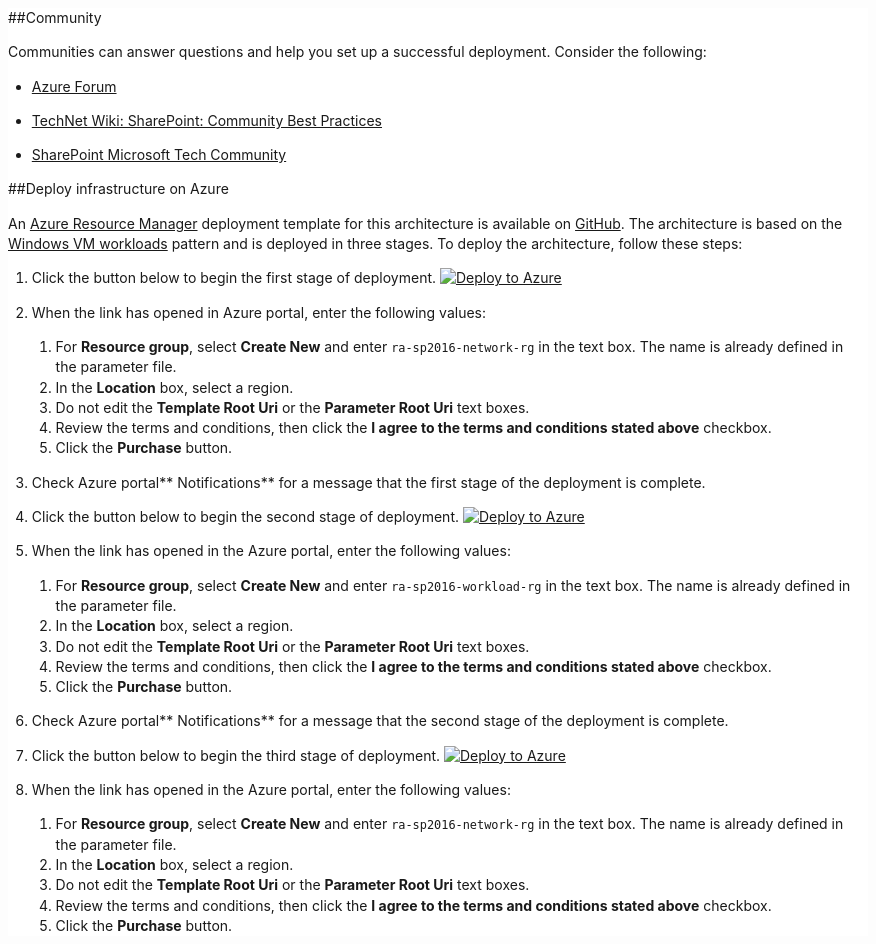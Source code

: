 ##Community

Communities can answer questions and help you set up a successful deployment.
Consider the following:

-   [Azure Forum][azure-forum]

-   [TechNet Wiki: SharePoint: Community Best Practices][technet-wiki]

-   [SharePoint Microsoft Tech Community][sharepoint-community]

##Deploy infrastructure on Azure

An [Azure Resource Manager][arm] deployment template for this architecture is available on [GitHub][github]. The architecture is based on the [Windows VM workloads][windows-vm-workload] pattern and is deployed in three stages. To deploy the architecture, follow these steps:

1. Click the button below to begin the first stage of deployment.
   [![Deploy to Azure](/azure/guidance/_images/blueprints/deploybutton.png)](https://portal.azure.com/#create/Microsoft.Template/uri/https%3A%2F%2Fraw.githubusercontent.com%2Fmspnp%2Freference-architectures%2Fmaster%2Fguidance-compute-single-vm%2Fazuredeploy.json)
2. When the link has opened in Azure portal, enter the following values: 
   
   1. For **Resource group**, select **Create New** and enter `ra-sp2016-network-rg` in the text box. The name is already defined in the parameter file.
   2. In the **Location** box, select a region.
   3. Do not edit the **Template Root Uri** or the **Parameter Root Uri** text boxes.
   4. Review the terms and conditions, then click the **I agree to the terms and conditions stated above** checkbox.
   5. Click the **Purchase** button.

3. Check Azure portal** Notifications** for a message that the first stage of the deployment is complete.
4. Click the button below to begin the second stage of deployment.
   [![Deploy to Azure](/azure/guidance/_images/blueprints/deploybutton.png)](https://portal.azure.com/#create/Microsoft.Template/uri/https%3A%2F%2Fraw.githubusercontent.com%2Fmspnp%2Freference-architectures%2Fmaster%2Fguidance-compute-single-vm%2Fazuredeploy.json)
5. When the link has opened in the Azure portal, enter the following values:

   1. For **Resource group**, select **Create New** and enter `ra-sp2016-workload-rg` in the text box. The name is already defined in the parameter file.
   2. In the **Location** box, select a region.
   3. Do not edit the **Template Root Uri** or the **Parameter Root Uri** text boxes.
   4. Review the terms and conditions, then click the **I agree to the terms and conditions stated above** checkbox.
   5. Click the **Purchase** button.

6. Check Azure portal** Notifications** for a message that the second stage of the deployment is complete.
7. Click the button below to begin the third stage of deployment.
   [![Deploy to Azure](/azure/guidance/_images/blueprints/deploybutton.png)](https://portal.azure.com/#create/Microsoft.Template/uri/https%3A%2F%2Fraw.githubusercontent.com%2Fmspnp%2Freference-architectures%2Fmaster%2Fguidance-compute-single-vm%2Fazuredeploy.json)
8. When the link has opened in the Azure portal, enter the following values:

   1. For **Resource group**, select **Create New** and enter `ra-sp2016-network-rg` in the text box. The name is already defined in the parameter file.
   2. In the **Location** box, select a region.
   3. Do not edit the **Template Root Uri** or the **Parameter Root Uri** text boxes.
   4. Review the terms and conditions, then click the **I agree to the terms and conditions stated above** checkbox.
   5. Click the **Purchase** button.


[add-databases]: https://technet.microsoft.com/library/mt793548(v=office.16).aspx
[ad-ds]: /azure/architecture/reference-architectures/identity/adds-forest
[always-on]: https://technet.microsoft.com/en-us/library/mt793548(v=office.16).aspx
[arm]: /azure/azure-resource-manager/resource-group-overview
[availability-set]: /azure/virtual-machines/windows/manage-availability#configure-each-application-tier-into-separate-availability-sets
[availability-group]: https://msdn.microsoft.com/library/hh510230.aspx
[azure-forum]: https://azure.microsoft.com/en-us/support/forums/
[backup-restore]: https://technet.microsoft.com/en-us/library/gg266384(v=office.16).aspx
[choose-dr]: https://technet.microsoft.com/en-us/library/ff628971(v=office.16).aspx
[crawling-content]: https://technet.microsoft.com/en-us/library/dn535606(v=office.16).aspx
[creating-always-on]: https://technet.microsoft.com/en-us/library/mt793548(v=office.16).aspx
[convert-roles]: https://technet.microsoft.com/en-us/library/mt790700(v=office.16).aspx
[dhcp]: https://technet.microsoft.com/en-us/library/cc755277(v=ws.11).aspx
[enable-always-on]: https://technet.microsoft.com/en-us/library/mt793550(v=office.16).aspx
[filter-network]: /azure/virtual-network/virtual-networks-ns
[gateway]: /azure/vpn-gateway/vpn-gateway-about-vpngateways
[gateway-subnet-ra]: /azure/architecture/reference-architectures/hybrid-networking/vpn
[github]: http://www.github.com
[hardware-reqs]: https://technet.microsoft.com/en-us/library/cc262485(v=office.16).aspx
[hybrid]: https://aka.ms/sphybrid
[hybrid-net-vpn]: /azure/architecture/reference-architectures/hybrid-networking/vpn
[ilb]: /azure/load-balancer/load-balancer-internal-overview
[initial-accounts]: https://technet.microsoft.com/EN-US/library/ee662513(v=office.16).aspx
[legal-sla-vm]: https://azure.microsoft.com/support/legal/sla/virtual-machines/v1_2/
[majority-node]: https://technet.microsoft.com/en-us/library/cc731739(v=ws.11).aspx
[manage-availability]: /azure/virtual-machines/windows/manage-availability
[managed-disks]: /azure/storage/storage-managed-disks-overview
[manage-minroles]: https://technet.microsoft.com/en-us/library/mt743705(v=office.16).aspx
[minroles]: https://technet.microsoft.com/en-us/library/mt346114(v=office.16).aspx
[nsg]: /azure/virtual-network/virtual-networks-nsg
[n-tier]: /azure/architecture/reference-architectures/virtual-machines-windows/n-tier
[object-cache]: https://technet.microsoft.com/en-us/library/ff758656(v=office.16).aspx
[owa]: https://support.microsoft.com/en-us/help/3199955/office-web-apps-and-office-online-server-supportability-in-azure
[paired-region]: /azure/best-practices-availability-paired-regions
[plan-accounts]: https://technet.microsoft.com/en-us/library/cc263445.aspx
[plan-search]: https://technet.microsoft.com/en-us/library/dn342836.aspx#BKMK_ChooseHWResources
[resource-group]: /azure/azure-resource-manager/resource-group-overview
[roles]: https://technet.microsoft.com/en-us/library/mt743704(v=office.16).aspx
[technet-community]: https://social.technet.microsoft.com/wiki/contents/articles/12438.sharepoint-community-best-practices.aspx
[search]: https://technet.microsoft.com/library/jj862354(v=office.16).aspx
[security-hardening]: https://technet.microsoft.com/en-us/library/cc262849(v=office.16).aspx
[service-accounts]: https://technet.microsoft.com/en-us/library/cc263445.aspx 
[sharepoint-community]: https://techcommunity.microsoft.com/t5/SharePoint/bd-p/SharePoint_General
[sharepoint-operations]: https://technet.microsoft.com/en-us/library/cc262289(v=office.16).aspx
[sharepoint-roles]: https://technet.microsoft.com/en-us/library/mt667910(v=office.16).aspx
[sla]: https://azure.microsoft.com/support/legal/sla/virtual-machines/v1_2/
[sql-best-practices]: https://technet.microsoft.com/en-us/library/hh292622(v=office.16).aspx
[sql-maintenance]: https://technet.microsoft.com/en-us/library/hh292622(v=office.16).aspx
[storage-planning]: https://technet.microsoft.com/en-us/library/cc298801(v=office.16).aspx
[storage-volumes]: https://technet.microsoft.com/en-us/library/cc263445.aspx
[subnet]: /azure/virtual-network/virtual-network-manage-subnet
[technet-wiki]: https://social.technet.microsoft.com/wiki/contents/articles/12438.sharepoint-community-best-practices.aspx
[tempdb]: https://technet.microsoft.com/en-us/library/ms175527(v=sql.105).aspx
[vm-sizes]: /azure/virtual-machines/virtual-machines-windows-sizes
[vpn]: /azure/vpn-gateway/vpn-gateway-about-vpngateways
[windows-vm-workload]: /azure/architecture/reference-architectures/virtual-machines-windows/
[0]: ./images/Sharepoint-2016-RA-diagram.png "Highly available SharePoint Server 2016 farm in Azure."